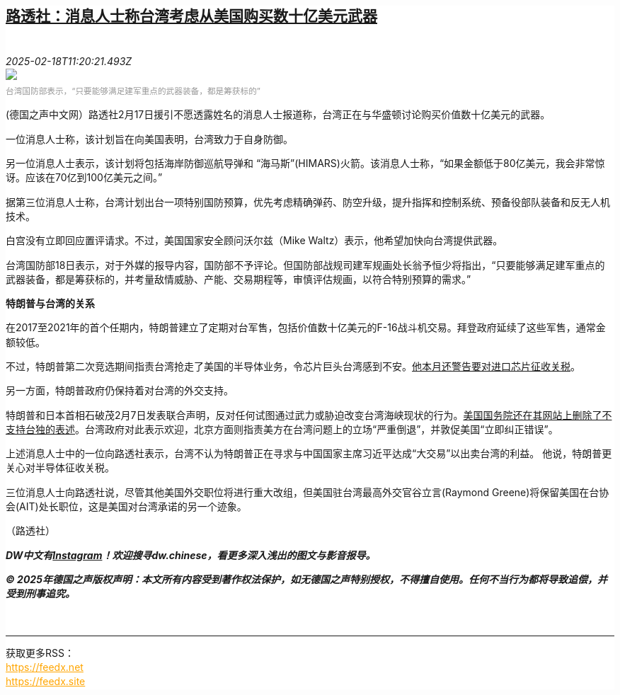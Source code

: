 
[路透社：消息人士称台湾考虑从美国购买数十亿美元武器](https://www.dw.com/zh/%E8%B7%AF%E9%80%8F%E7%A4%BE%EF%BC%9A%E6%B6%88%E6%81%AF%E4%BA%BA%E5%A3%AB%E7%A7%B0%E5%8F%B0%E6%B9%BE%E8%80%83%E8%99%91%E4%BB%8E%E7%BE%8E%E5%9B%BD%E8%B4%AD%E4%B9%B0%E6%95%B0%E5%8D%81%E4%BA%BF%E7%BE%8E%E5%85%83%E6%AD%A6%E5%99%A8/a-71648957)
------

<div><i><br>2025-02-18T11:20:21.493Z</i></div><img src="https://images.weserv.nl/?url=static.dw.com/image/63123278_303.jpg" width="100%"><div><small style="color: #999;">台湾国防部表示，“只要能够满足建军重点的武器装备，都是筹获标的”</small></div><p>(德国之声中文网）路透社2月17日援引不愿透露姓名的消息人士报道称，台湾正在与华盛顿讨论购买价值数十亿美元的武器。</p><p>一位消息人士称，该计划旨在向美国表明，台湾致力于自身防御。</p><p>另一位消息人士表示，该计划将包括海岸防御巡航导弹和 “海马斯”(HIMARS)火箭。该消息人士称，“如果金额低于80亿美元，我会非常惊讶。应该在70亿到100亿美元之间。”</p><p>据第三位消息人士称，台湾计划出台一项特别国防预算，优先考虑精确弹药、防空升级，提升指挥和控制系统、预备役部队装备和反无人机技术。</p><p>白宫没有立即回应置评请求。不过，美国国家安全顾问沃尔兹（Mike Waltz）表示，他希望加快向台湾提供武器。</p><p>台湾国防部18日表示，对于外媒的报导内容，国防部不予评论。但国防部战规司建军规画处长翁予恒少将指出，“只要能够满足建军重点的武器装备，都是筹获标的，并考量敌情威胁、产能、交易期程等，审慎评估规画，以符合特别预算的需求。”</p><p><strong>特朗普与台湾的关系</strong></p><p>在2017至2021年的首个任期内，<span data-id="69234616" data-type="AUTO_TOPIC" title="Automatische Themenseite">特朗普</span>建立了定期对台军售，包括价值数十亿美元的F-16战斗机交易。拜登政府延续了这些军售，通常金额较低。</p><p>不过，特朗普第二次竞选期间指责台湾抢走了美国的半导体业务，令芯片巨头台湾感到不安。<a href="https://api.dw.com/api/detail/article/71585974" rel="ArticleRef">他本月还警告要对进口芯片征收关税</a>。</p><p>另一方面，特朗普政府仍保持着对台湾的外交支持。</p><p>特朗普和日本首相石破茂2月7日发表联合声明，反对任何试图通过武力或胁迫改变台湾海峡现状的行为。<a href="https://api.dw.com/api/detail/article/71630725" rel="ArticleRef">美国国务院还在其网站上删除了不支持台独的表述</a>。台湾政府对此表示欢迎，北京方面则指责美方在台湾问题上的立场“严重倒退”，并敦促美国“立即纠正错误”。</p><p>上述消息人士中的一位向路透社表示，台湾不认为特朗普正在寻求与中国国家主席习近平达成“大交易”以出卖台湾的利益。 他说，特朗普更关心对半导体征收关税。</p><p>三位消息人士向路透社说，尽管其他美国外交职位将进行重大改组，但美国驻台湾最高外交官谷立言(Raymond Greene)将保留美国在台协会(AIT)处长职位，这是美国对台湾承诺的另一个迹象。</p><p>（路透社）</p><p><strong><em>DW中文有<a href="https://www.instagram.com/dw.chinese/" rel="ExternalRef">Instagram</a>！欢迎搜寻dw.chinese，看更多深入浅出的图文与影音报导。</em></strong></p><p><strong><em>© 2025年德国之声版权声明：本文所有内容受到著作权法保护，如无德国之声特别授权，不得擅自使用。任何不当行为都将导致追偿，并受到刑事追究。</em></strong></p><br><hr><div>获取更多RSS：<br><a href="https://feedx.net" style="color:orange" target="_blank">https://feedx.net</a> <br><a href="https://feedx.site" style="color:orange" target="_blank">https://feedx.site</a><br></div>

